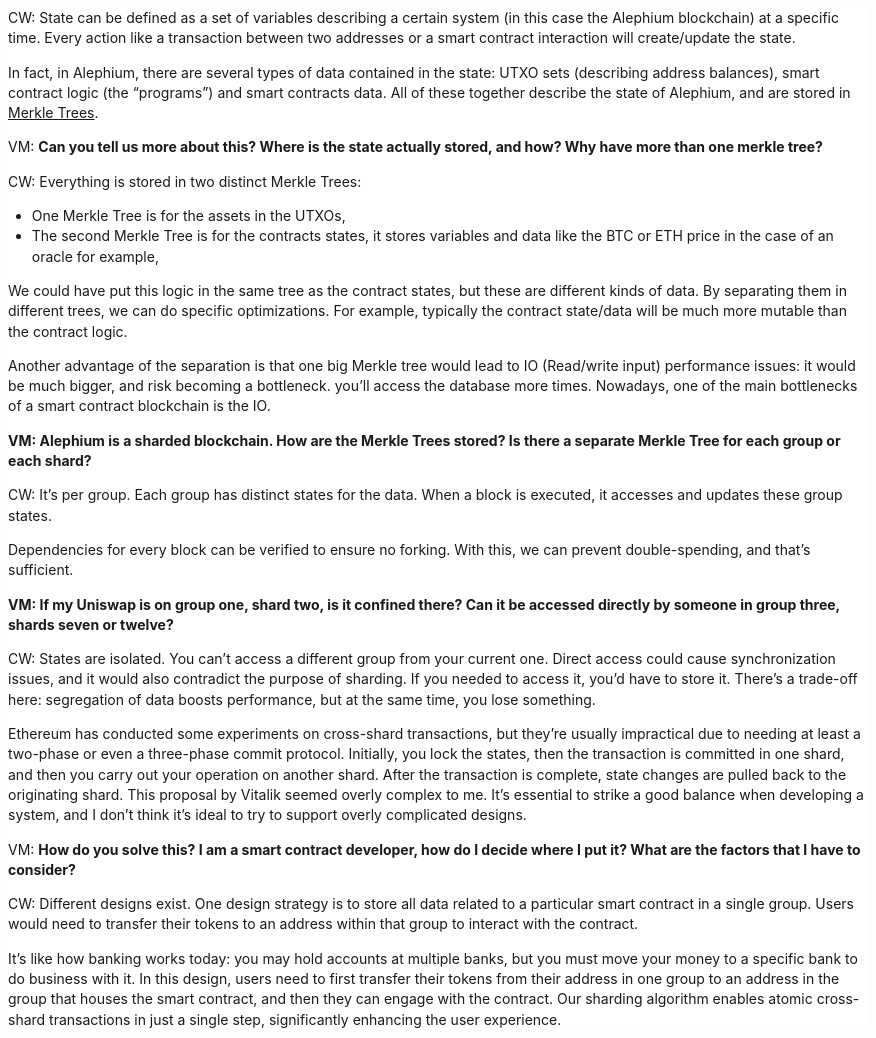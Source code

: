 CW: State can be defined as a set of variables describing a certain system (in this case the Alephium blockchain) at a specific time. Every action like a transaction between two addresses or a smart contract interaction will create/update the state.

In fact, in Alephium, there are several types of data contained in the state: UTXO sets (describing address balances), smart contract logic (the “programs”) and smart contracts data. All of these together describe the state of Alephium, and are stored in <a href="https://ethereum.org/pt/developers/docs/data-structures-and-encoding/patricia-merkle-trie/" >Merkle Trees</a>.

VM: **Can you tell us more about this? Where is the state actually stored, and how? Why have more than one merkle tree?**

CW: Everything is stored in two distinct Merkle Trees:

- One Merkle Tree is for the assets in the UTXOs,
- The second Merkle Tree is for the contracts states, it stores variables and data like the BTC or ETH price in the case of an oracle for example,

We could have put this logic in the same tree as the contract states, but these are different kinds of data. By separating them in different trees, we can do specific optimizations. For example, typically the contract state/data will be much more mutable than the contract logic.

Another advantage of the separation is that one big Merkle tree would lead to IO (Read/write input) performance issues: it would be much bigger, and risk becoming a bottleneck. you’ll access the database more times. Nowadays, one of the main bottlenecks of a smart contract blockchain is the IO.

**VM: Alephium is a sharded blockchain. How are the Merkle Trees stored? Is there a separate Merkle Tree for each group or each shard?**

CW: It’s per group. Each group has distinct states for the data. When a block is executed, it accesses and updates these group states.

Dependencies for every block can be verified to ensure no forking. With this, we can prevent double-spending, and that’s sufficient.

**VM: If my Uniswap is on group one, shard two, is it confined there? Can it be accessed directly by someone in group three, shards seven or twelve?**

CW: States are isolated. You can’t access a different group from your current one. Direct access could cause synchronization issues, and it would also contradict the purpose of sharding. If you needed to access it, you’d have to store it. There’s a trade-off here: segregation of data boosts performance, but at the same time, you lose something.

Ethereum has conducted some experiments on cross-shard transactions, but they’re usually impractical due to needing at least a two-phase or even a three-phase commit protocol. Initially, you lock the states, then the transaction is committed in one shard, and then you carry out your operation on another shard. After the transaction is complete, state changes are pulled back to the originating shard. This proposal by Vitalik seemed overly complex to me. It’s essential to strike a good balance when developing a system, and I don’t think it’s ideal to try to support overly complicated designs.

VM: **How do you solve this? I am a smart contract developer, how do I decide where I put it? What are the factors that I have to consider?**

CW: Different designs exist. One design strategy is to store all data related to a particular smart contract in a single group. Users would need to transfer their tokens to an address within that group to interact with the contract.

It’s like how banking works today: you may hold accounts at multiple banks, but you must move your money to a specific bank to do business with it. In this design, users need to first transfer their tokens from their address in one group to an address in the group that houses the smart contract, and then they can engage with the contract. Our sharding algorithm enables atomic cross-shard transactions in just a single step, significantly enhancing the user experience.
